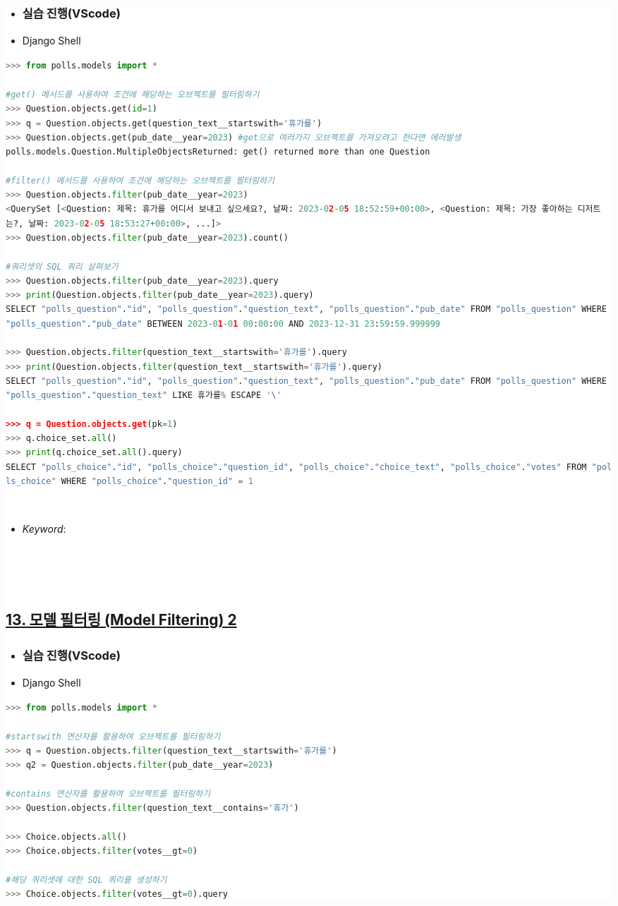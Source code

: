 - ### 실습 진행(VScode)

- Django Shell

```python
>>> from polls.models import *

#get() 메서드를 사용하여 조건에 해당하는 오브젝트를 필터링하기
>>> Question.objects.get(id=1)
>>> q = Question.objects.get(question_text__startswith='휴가를')
>>> Question.objects.get(pub_date__year=2023) #get으로 여러가지 오브젝트를 가져오려고 한다면 에러발생
polls.models.Question.MultipleObjectsReturned: get() returned more than one Question

#filter() 메서드를 사용하여 조건에 해당하는 오브젝트를 필터링하기
>>> Question.objects.filter(pub_date__year=2023)
<QuerySet [<Question: 제목: 휴가를 어디서 보내고 싶으세요?, 날짜: 2023-02-05 18:52:59+00:00>, <Question: 제목: 가장 좋아하는 디저트는?, 날짜: 2023-02-05 18:53:27+00:00>, ...]>
>>> Question.objects.filter(pub_date__year=2023).count()

#쿼리셋의 SQL 쿼리 살펴보기
>>> Question.objects.filter(pub_date__year=2023).query
>>> print(Question.objects.filter(pub_date__year=2023).query)
SELECT "polls_question"."id", "polls_question"."question_text", "polls_question"."pub_date" FROM "polls_question" WHERE "polls_question"."pub_date" BETWEEN 2023-01-01 00:00:00 AND 2023-12-31 23:59:59.999999

>>> Question.objects.filter(question_text__startswith='휴가를').query
>>> print(Question.objects.filter(question_text__startswith='휴가를').query)
SELECT "polls_question"."id", "polls_question"."question_text", "polls_question"."pub_date" FROM "polls_question" WHERE "polls_question"."question_text" LIKE 휴가를% ESCAPE '\'

>>> q = Question.objects.get(pk=1)
>>> q.choice_set.all()
>>> print(q.choice_set.all().query)
SELECT "polls_choice"."id", "polls_choice"."question_id", "polls_choice"."choice_text", "polls_choice"."votes" FROM "polls_choice" WHERE "polls_choice"."question_id" = 1
```

<br>

- _Keyword_:

<br>
<br>
<br>

## <u>13. 모델 필터링 (Model Filtering) 2</u>

- ### 실습 진행(VScode)

- Django Shell

```python
>>> from polls.models import *

#startswith 연산자를 활용하여 오브젝트를 필터링하기
>>> q = Question.objects.filter(question_text__startswith='휴가를')
>>> q2 = Question.objects.filter(pub_date__year=2023)

#contains 연산자를 활용하여 오브젝트를 필터링하기
>>> Question.objects.filter(question_text__contains='휴가')

>>> Choice.objects.all()
>>> Choice.objects.filter(votes__gt=0)

#해당 쿼리셋에 대한 SQL 쿼리를 생성하기
>>> Choice.objects.filter(votes__gt=0).query
```